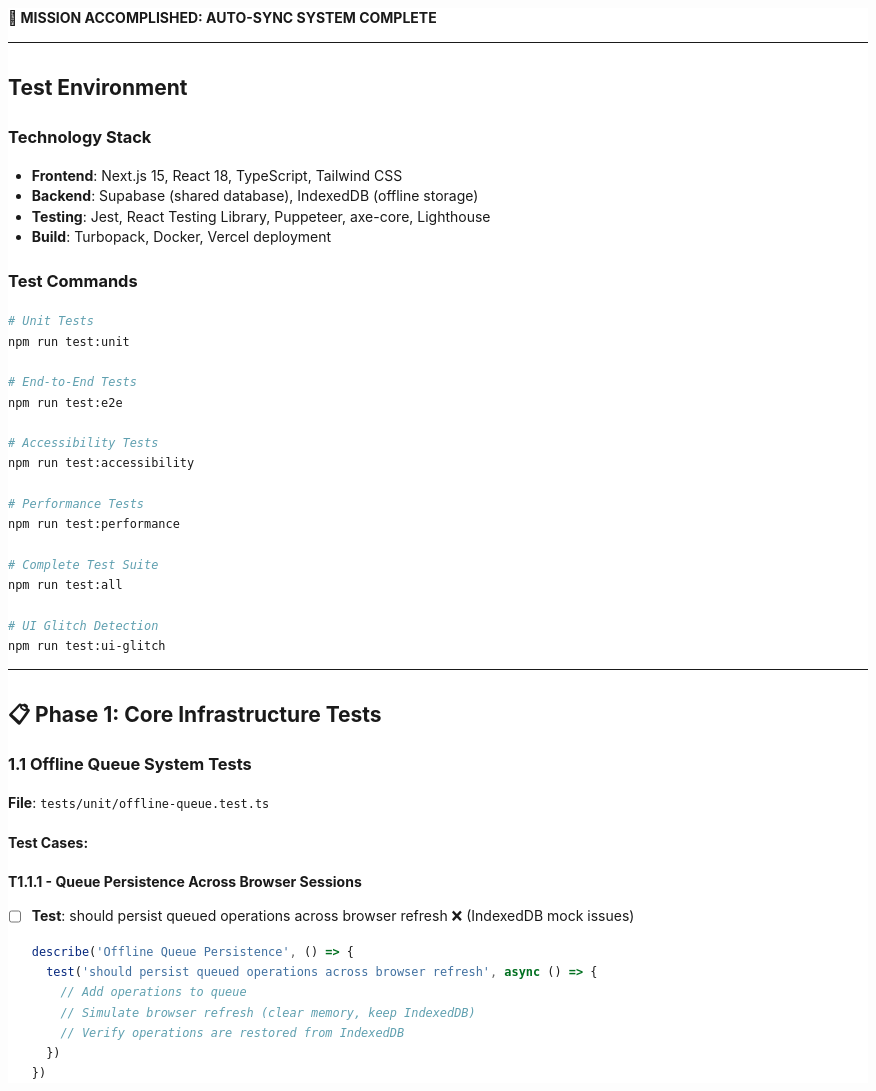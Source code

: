 **🎯 MISSION ACCOMPLISHED: AUTO-SYNC SYSTEM COMPLETE**

---

## Test Environment

### **Technology Stack**
- **Frontend**: Next.js 15, React 18, TypeScript, Tailwind CSS
- **Backend**: Supabase (shared database), IndexedDB (offline storage)
- **Testing**: Jest, React Testing Library, Puppeteer, axe-core, Lighthouse
- **Build**: Turbopack, Docker, Vercel deployment

### **Test Commands**
```bash
# Unit Tests
npm run test:unit

# End-to-End Tests  
npm run test:e2e

# Accessibility Tests
npm run test:accessibility

# Performance Tests
npm run test:performance

# Complete Test Suite
npm run test:all

# UI Glitch Detection
npm run test:ui-glitch
```

---

## 📋 Phase 1: Core Infrastructure Tests

### 1.1 Offline Queue System Tests

**File**: `tests/unit/offline-queue.test.ts`

#### **Test Cases**:

**T1.1.1 - Queue Persistence Across Browser Sessions**
- [ ] **Test**: should persist queued operations across browser refresh ❌ (IndexedDB mock issues)
  ```typescript
  describe('Offline Queue Persistence', () => {
    test('should persist queued operations across browser refresh', async () => {
      // Add operations to queue
      // Simulate browser refresh (clear memory, keep IndexedDB)
      // Verify operations are restored from IndexedDB
    })
  })
  ```

